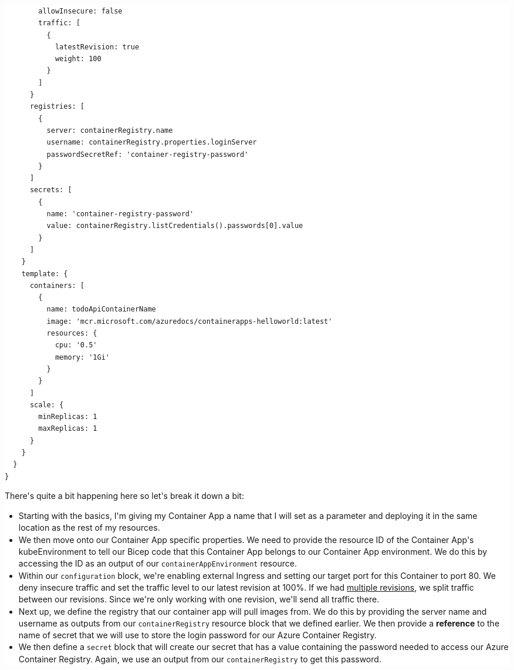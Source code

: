 ```bicep
        allowInsecure: false
        traffic: [
          {
            latestRevision: true
            weight: 100
          }
        ]
      }
      registries: [
        {
          server: containerRegistry.name
          username: containerRegistry.properties.loginServer
          passwordSecretRef: 'container-registry-password'
        }
      ]
      secrets: [
        {
          name: 'container-registry-password'
          value: containerRegistry.listCredentials().passwords[0].value
        }
      ]
    }
    template: {
      containers: [
        {
          name: todoApiContainerName
          image: 'mcr.microsoft.com/azuredocs/containerapps-helloworld:latest'
          resources: {
            cpu: '0.5'
            memory: '1Gi'
          }         
        }
      ]
      scale: {
        minReplicas: 1
        maxReplicas: 1
      }
    }
  }
}
```

There's quite a bit happening here so let's break it down a bit:

- Starting with the basics, I'm giving my Container App a name that I will set as a parameter and deploying it in the same location as the rest of my resources.
- We then move onto our Container App specific properties. We need to provide the resource ID of the Container App's kubeEnvironment to tell our Bicep code that this Container App belongs to our Container App environment. We do this by accessing the ID as an output of our ```containerAppEnvironment``` resource.
- Within our ```configuration``` block, we're enabling external Ingress and setting our target port for this Container to port 80. We deny insecure traffic and set the traffic level to our latest revision at 100%. If we had [multiple revisions](https://docs.microsoft.com/en-us/azure/container-apps/revisions), we split traffic between our revisions. Since we're only working with one revision, we'll send all traffic there.
- Next up, we define the registry that our container app will pull images from. We do this by providing the server name and username as outputs from our ```containerRegistry``` resource block that we defined earlier. We then provide a **reference** to the name of secret that we will use to store the login password for our Azure Container Registry.
- We then define a ```secret``` block that will create our secret that has a value containing the password needed to access our Azure Container Registry. Again, we use an output from our ```containerRegistry``` to get this password.